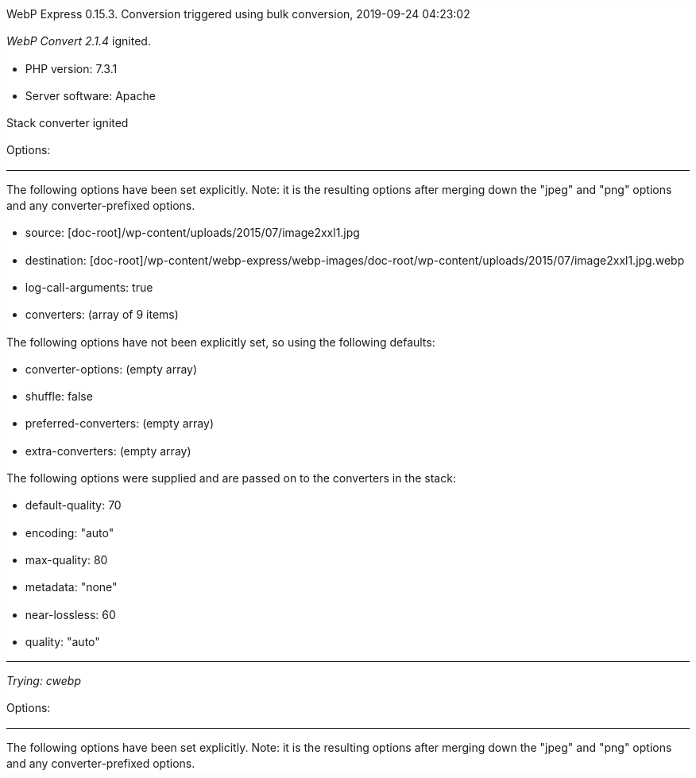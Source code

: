 WebP Express 0.15.3. Conversion triggered using bulk conversion, 2019-09-24 04:23:02


*WebP Convert 2.1.4*  ignited.

- PHP version: 7.3.1

- Server software: Apache


Stack converter ignited


Options:

------------

The following options have been set explicitly. Note: it is the resulting options after merging down the "jpeg" and "png" options and any converter-prefixed options.

- source: [doc-root]/wp-content/uploads/2015/07/image2xxl1.jpg

- destination: [doc-root]/wp-content/webp-express/webp-images/doc-root/wp-content/uploads/2015/07/image2xxl1.jpg.webp

- log-call-arguments: true

- converters: (array of 9 items)


The following options have not been explicitly set, so using the following defaults:

- converter-options: (empty array)

- shuffle: false

- preferred-converters: (empty array)

- extra-converters: (empty array)


The following options were supplied and are passed on to the converters in the stack:

- default-quality: 70

- encoding: "auto"

- max-quality: 80

- metadata: "none"

- near-lossless: 60

- quality: "auto"

------------



*Trying: cwebp* 


Options:

------------

The following options have been set explicitly. Note: it is the resulting options after merging down the "jpeg" and "png" options and any converter-prefixed options.

